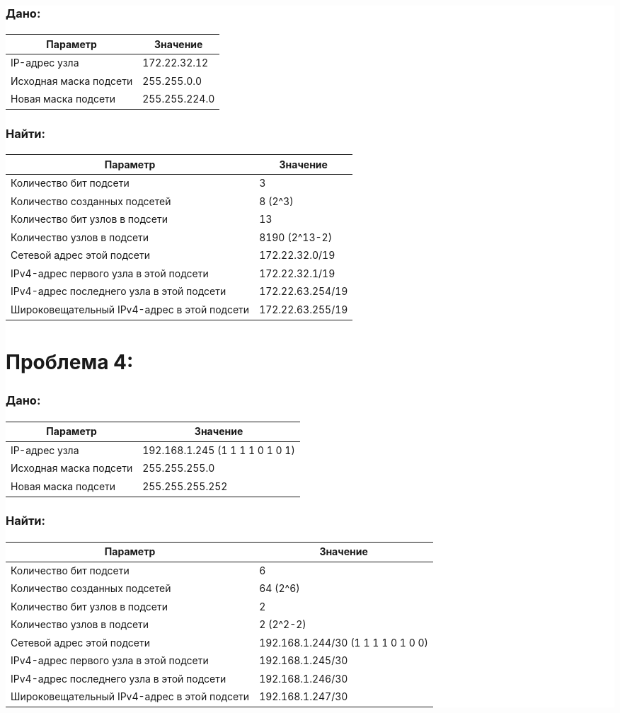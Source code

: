 ### **Дано:**

| Параметр               | Значение           |
|------------------------|--------------------|
| IP-адрес узла          | 172.22.32.12    |
| Исходная маска подсети | 255.255.0.0      |
| Новая маска подсети    | 255.255.224.0    |

### **Найти:**

| Параметр               | Значение           |
|------------------------|--------------------|
| Количество бит подсети | 3                   |
| Количество созданных подсетей | 8 (2^3)     |
| Количество бит узлов в подсети    | 13    |
| Количество узлов в подсети | 8190 (2^13-2)                 |
| Сетевой адрес этой подсети | 172.22.32.0/19      |
| IPv4-адрес первого узла в этой подсети    | 172.22.32.1/19     |
| IPv4-адрес последнего узла в этой подсети | 172.22.63.254/19                   |
| Широковещательный IPv4-адрес в этой подсети | 172.22.63.255/19       |

# Проблема 4:

### **Дано:**

| Параметр               | Значение           |
|------------------------|--------------------|
| IP-адрес узла          | 192.168.1.245 (1 1 1 1 0 1 0 1)    |
| Исходная маска подсети | 255.255.255.0      |
| Новая маска подсети    | 255.255.255.252    |

### **Найти:**

| Параметр               | Значение           |
|------------------------|--------------------|
| Количество бит подсети | 6                   |
| Количество созданных подсетей | 64 (2^6)     |
| Количество бит узлов в подсети    | 2    |
| Количество узлов в подсети | 2 (2^2-2)                 |
| Сетевой адрес этой подсети | 192.168.1.244/30 (1 1 1 1 0 1 0 0)      |
| IPv4-адрес первого узла в этой подсети    | 192.168.1.245/30     |
| IPv4-адрес последнего узла в этой подсети | 192.168.1.246/30                   |
| Широковещательный IPv4-адрес в этой подсети | 192.168.1.247/30       |
